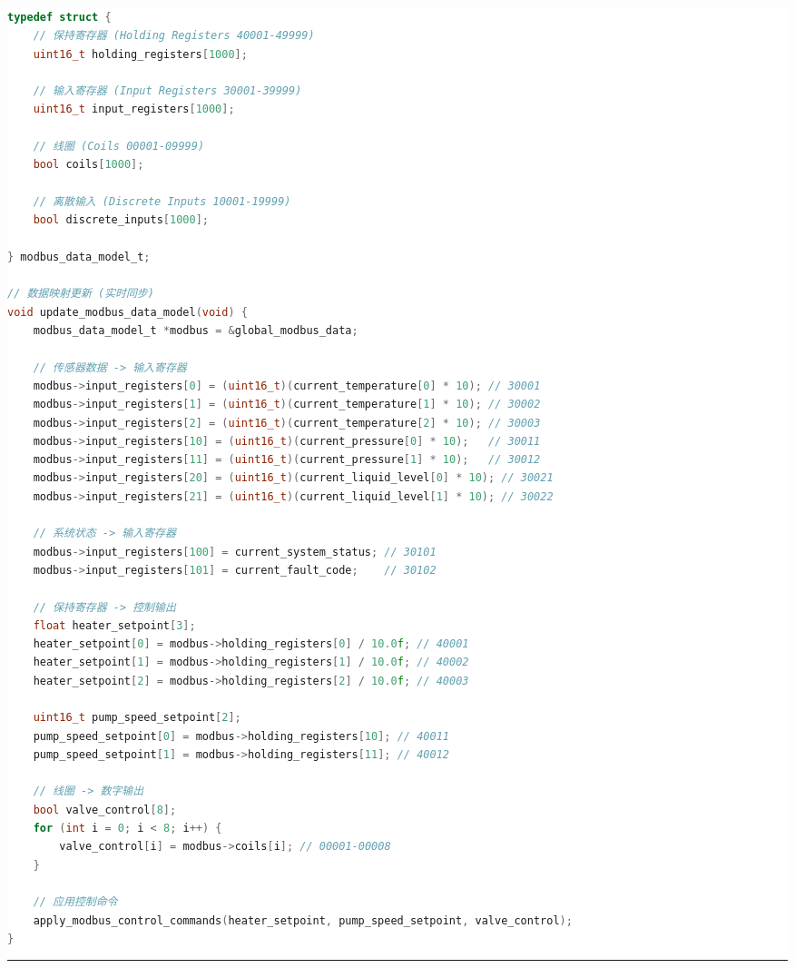 ```c
typedef struct {
    // 保持寄存器 (Holding Registers 40001-49999)
    uint16_t holding_registers[1000];

    // 输入寄存器 (Input Registers 30001-39999)
    uint16_t input_registers[1000];

    // 线圈 (Coils 00001-09999)
    bool coils[1000];

    // 离散输入 (Discrete Inputs 10001-19999)
    bool discrete_inputs[1000];

} modbus_data_model_t;

// 数据映射更新 (实时同步)
void update_modbus_data_model(void) {
    modbus_data_model_t *modbus = &global_modbus_data;

    // 传感器数据 -> 输入寄存器
    modbus->input_registers[0] = (uint16_t)(current_temperature[0] * 10); // 30001
    modbus->input_registers[1] = (uint16_t)(current_temperature[1] * 10); // 30002
    modbus->input_registers[2] = (uint16_t)(current_temperature[2] * 10); // 30003
    modbus->input_registers[10] = (uint16_t)(current_pressure[0] * 10);   // 30011
    modbus->input_registers[11] = (uint16_t)(current_pressure[1] * 10);   // 30012
    modbus->input_registers[20] = (uint16_t)(current_liquid_level[0] * 10); // 30021
    modbus->input_registers[21] = (uint16_t)(current_liquid_level[1] * 10); // 30022

    // 系统状态 -> 输入寄存器
    modbus->input_registers[100] = current_system_status; // 30101
    modbus->input_registers[101] = current_fault_code;    // 30102

    // 保持寄存器 -> 控制输出
    float heater_setpoint[3];
    heater_setpoint[0] = modbus->holding_registers[0] / 10.0f; // 40001
    heater_setpoint[1] = modbus->holding_registers[1] / 10.0f; // 40002
    heater_setpoint[2] = modbus->holding_registers[2] / 10.0f; // 40003

    uint16_t pump_speed_setpoint[2];
    pump_speed_setpoint[0] = modbus->holding_registers[10]; // 40011
    pump_speed_setpoint[1] = modbus->holding_registers[11]; // 40012

    // 线圈 -> 数字输出
    bool valve_control[8];
    for (int i = 0; i < 8; i++) {
        valve_control[i] = modbus->coils[i]; // 00001-00008
    }

    // 应用控制命令
    apply_modbus_control_commands(heater_setpoint, pump_speed_setpoint, valve_control);
}
```

---